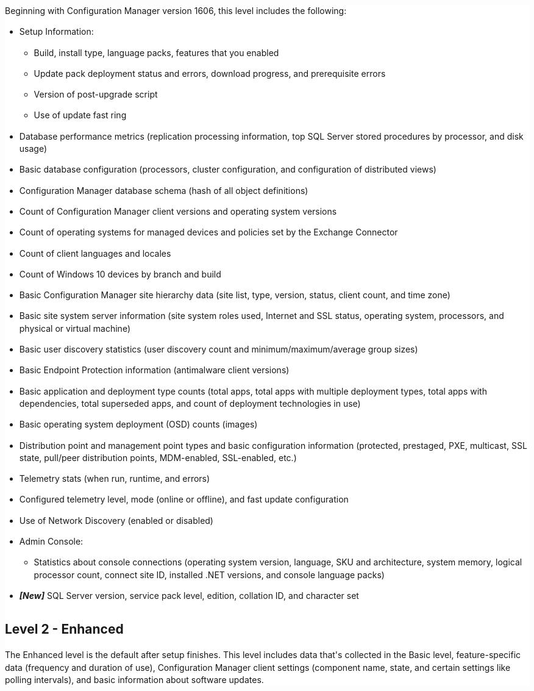  Beginning with Configuration Manager version 1606, this level includes the following:


-   Setup Information:
      - Build, install type, language packs, features that you enabled

      -   Update pack deployment status and errors, download progress, and prerequisite errors

      -  Version of post-upgrade script

      -  Use of update fast ring

-   Database performance metrics (replication processing information, top SQL Server stored procedures by processor, and disk usage)

-   Basic database configuration (processors, cluster configuration, and configuration of distributed views)

-   Configuration Manager database schema (hash of all object definitions)

-   Count of Configuration Manager client versions and operating system versions

-   Count of operating systems for managed devices and policies set by the Exchange Connector

-   Count of client languages and locales

-   Count of Windows 10 devices by branch and build

-   Basic Configuration Manager site hierarchy data (site list, type, version, status, client count, and time zone)

-   Basic site system server information (site system roles used, Internet and SSL status, operating system, processors, and physical or virtual machine)

-   Basic user discovery statistics (user discovery count and minimum/maximum/average group sizes)

-   Basic Endpoint Protection information (antimalware client versions)

-   Basic application and deployment type counts (total apps, total apps with multiple deployment types, total apps with dependencies, total superseded apps, and count of deployment technologies in use)

-   Basic operating system deployment (OSD) counts (images)

-   Distribution point and management point types and basic configuration information (protected, prestaged, PXE, multicast, SSL state, pull/peer distribution points, MDM-enabled, SSL-enabled, etc.)

-   Telemetry stats (when run, runtime, and errors)

-  Configured telemetry level, mode (online or offline), and fast update configuration

-  Use of Network Discovery (enabled or disabled)
-  Admin Console:

    -  Statistics about console connections (operating system version, language, SKU and architecture, system memory, logical processor count, connect site ID, installed .NET versions, and console language packs)


- ***[New]*** SQL Server version, service pack level, edition, collation ID, and character set


##  <a name="bkmk_level2"></a> Level 2 - Enhanced
The Enhanced level is the default after setup finishes. This level includes data that's collected in the Basic level, feature-specific data (frequency and duration of use), Configuration Manager client settings (component name, state, and certain settings like polling intervals), and basic information about software updates.
